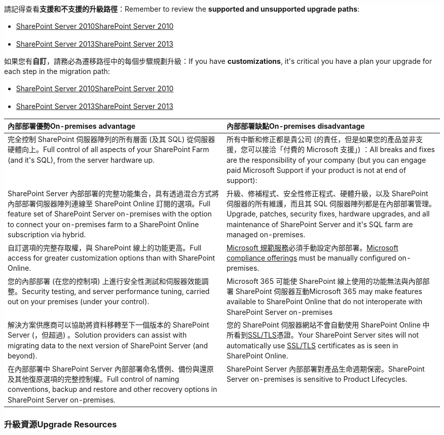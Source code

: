 <span data-ttu-id="3744f-209">請記得查看**支援和不支援的升級路徑**：</span><span class="sxs-lookup"><span data-stu-id="3744f-209">Remember to review the **supported and unsupported upgrade paths**:</span></span> 
  
- [<span data-ttu-id="3744f-210">SharePoint Server 2010</span><span class="sxs-lookup"><span data-stu-id="3744f-210">SharePoint Server 2010</span></span>](https://go.microsoft.com/fwlink/?linkid=843156)
    
- [<span data-ttu-id="3744f-211">SharePoint Server 2013</span><span class="sxs-lookup"><span data-stu-id="3744f-211">SharePoint Server 2013</span></span>](https://go.microsoft.com/fwlink/?linkid=843157)
    
<span data-ttu-id="3744f-212">如果您有**自訂**，請務必為遷移路徑中的每個步驟規劃升級：</span><span class="sxs-lookup"><span data-stu-id="3744f-212">If you have **customizations**, it's critical you have a plan your upgrade for each step in the migration path:</span></span> 
  
- [<span data-ttu-id="3744f-213">SharePoint Server 2010</span><span class="sxs-lookup"><span data-stu-id="3744f-213">SharePoint Server 2010</span></span>](https://go.microsoft.com/fwlink/?linkid=843160)
    
- [<span data-ttu-id="3744f-214">SharePoint Server 2013</span><span class="sxs-lookup"><span data-stu-id="3744f-214">SharePoint Server 2013</span></span>](https://go.microsoft.com/fwlink/?linkid=843162)
    
|<span data-ttu-id="3744f-215">**內部部署優勢**</span><span class="sxs-lookup"><span data-stu-id="3744f-215">**On-premises advantage**</span></span>|<span data-ttu-id="3744f-216">**內部部署缺點**</span><span class="sxs-lookup"><span data-stu-id="3744f-216">**On-premises disadvantage**</span></span>|
|:-----|:-----|
|<span data-ttu-id="3744f-217">完全控制 SharePoint 伺服器陣列的所有層面 (及其 SQL) 從伺服器硬體向上。</span><span class="sxs-lookup"><span data-stu-id="3744f-217">Full control of all aspects of your SharePoint Farm (and it's SQL), from the server hardware up.</span></span>  <br/> |<span data-ttu-id="3744f-218">所有中斷和修正都是貴公司 (的責任，但是如果您的產品並非支援，您可以接洽「付費的 Microsoft 支援」) ：</span><span class="sxs-lookup"><span data-stu-id="3744f-218">All breaks and fixes are the responsibility of your company (but you can engage paid Microsoft Support if your product is not at end of support):</span></span>  <br/> |
|<span data-ttu-id="3744f-219">SharePoint Server 內部部署的完整功能集合，具有透過混合方式將內部部署伺服器陣列連線至 SharePoint Online 訂閱的選項。</span><span class="sxs-lookup"><span data-stu-id="3744f-219">Full feature set of SharePoint Server on-premises with the option to connect your on-premises farm to a SharePoint Online subscription via hybrid.</span></span>  <br/> |<span data-ttu-id="3744f-220">升級、修補程式、安全性修正程式、硬體升級，以及 SharePoint 伺服器的所有維護，而且其 SQL 伺服器陣列都是在內部部署管理。</span><span class="sxs-lookup"><span data-stu-id="3744f-220">Upgrade, patches, security fixes, hardware upgrades, and all maintenance of SharePoint Server and it's SQL farm are managed on-premises.</span></span>  <br/> |
|<span data-ttu-id="3744f-221">自訂選項的完整存取權，與 SharePoint 線上的功能更高。</span><span class="sxs-lookup"><span data-stu-id="3744f-221">Full access for greater customization options than with SharePoint Online.</span></span>  <br/> |<span data-ttu-id="3744f-222">[Microsoft 規範服務](https://go.microsoft.com/fwlink/?linkid=843165)必須手動設定內部部署。</span><span class="sxs-lookup"><span data-stu-id="3744f-222">[Microsoft compliance offerings](https://go.microsoft.com/fwlink/?linkid=843165) must be manually configured on-premises.</span></span>  <br/> |
|<span data-ttu-id="3744f-223">您的內部部署 (在您的控制項) 上進行安全性測試和伺服器效能調整。</span><span class="sxs-lookup"><span data-stu-id="3744f-223">Security testing, and server performance tuning, carried out on your premises (under your control).</span></span>  <br/> |<span data-ttu-id="3744f-224">Microsoft 365 可能使 SharePoint 線上使用的功能無法與內部部署 SharePoint 伺服器互動</span><span class="sxs-lookup"><span data-stu-id="3744f-224">Microsoft 365 may make features available to SharePoint Online that do not interoperate with SharePoint Server on-premises</span></span>  <br/> |
|<span data-ttu-id="3744f-225">解決方案供應商可以協助將資料移轉至下一個版本的 SharePoint Server (，但超過) 。</span><span class="sxs-lookup"><span data-stu-id="3744f-225">Solution providers can assist with migrating data to the next version of SharePoint Server (and beyond).</span></span>  <br/> |<span data-ttu-id="3744f-226">您的 SharePoint 伺服器網站不會自動使用 SharePoint Online 中所看到[SSL/TLS](https://go.microsoft.com/fwlink/?linkid=843167)憑證。</span><span class="sxs-lookup"><span data-stu-id="3744f-226">Your SharePoint Server sites will not automatically use [SSL/TLS](https://go.microsoft.com/fwlink/?linkid=843167) certificates as is seen in SharePoint Online.</span></span>  <br/> |
|<span data-ttu-id="3744f-227">在內部部署中 SharePoint Server 內部部署命名慣例、備份與還原及其他復原選項的完整控制權。</span><span class="sxs-lookup"><span data-stu-id="3744f-227">Full control of naming conventions, backup and restore and other recovery options in SharePoint Server on-premises.</span></span>  <br/> |<span data-ttu-id="3744f-228">SharePoint Server 內部部署對產品生命週期保密。</span><span class="sxs-lookup"><span data-stu-id="3744f-228">SharePoint Server on-premises is sensitive to Product Lifecycles.</span></span>  <br/> |
   
### <a name="upgrade-resources"></a><span data-ttu-id="3744f-229">升級資源</span><span class="sxs-lookup"><span data-stu-id="3744f-229">Upgrade Resources</span></span>
